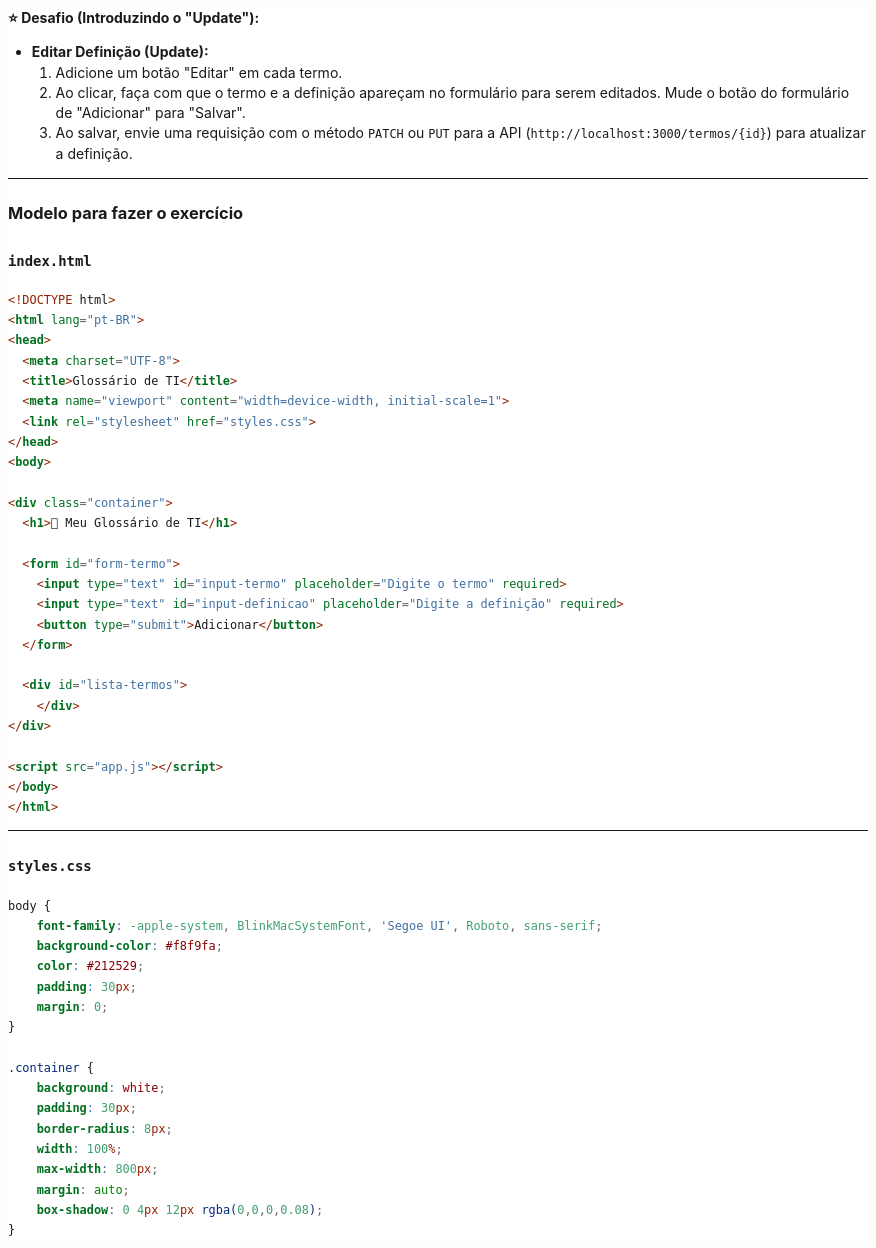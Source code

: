 **⭐ Desafio (Introduzindo o "Update"):**

* **Editar Definição (Update):**
    1.  Adicione um botão "Editar" em cada termo.
    2.  Ao clicar, faça com que o termo e a definição apareçam no formulário para serem editados. Mude o botão do formulário de "Adicionar" para "Salvar".
    3.  Ao salvar, envie uma requisição com o método `PATCH` ou `PUT` para a API (`http://localhost:3000/termos/{id}`) para atualizar a definição.

---
### Modelo para fazer o exercício

### **`index.html`**

```html
<!DOCTYPE html>
<html lang="pt-BR">
<head>
  <meta charset="UTF-8">
  <title>Glossário de TI</title>
  <meta name="viewport" content="width=device-width, initial-scale=1">
  <link rel="stylesheet" href="styles.css">
</head>
<body>

<div class="container">
  <h1>📖 Meu Glossário de TI</h1>

  <form id="form-termo">
    <input type="text" id="input-termo" placeholder="Digite o termo" required>
    <input type="text" id="input-definicao" placeholder="Digite a definição" required>
    <button type="submit">Adicionar</button>
  </form>

  <div id="lista-termos">
    </div>
</div>

<script src="app.js"></script>
</body>
</html>
```

---

### **`styles.css`**

```css
body {
    font-family: -apple-system, BlinkMacSystemFont, 'Segoe UI', Roboto, sans-serif;
    background-color: #f8f9fa;
    color: #212529;
    padding: 30px;
    margin: 0;
}

.container {
    background: white;
    padding: 30px;
    border-radius: 8px;
    width: 100%;
    max-width: 800px;
    margin: auto;
    box-shadow: 0 4px 12px rgba(0,0,0,0.08);
}
```